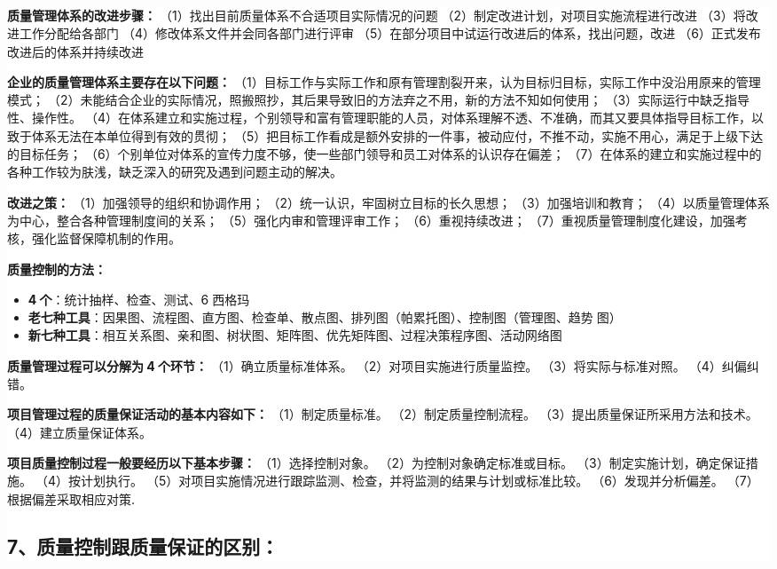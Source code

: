 **质量管理体系的改进步骤：**
（1）找出目前质量体系不合适项目实际情况的问题
（2）制定改进计划，对项目实施流程进行改进
（3）将改进工作分配给各部门
（4）修改体系文件并会同各部门进行评审
（5）在部分项目中试运行改进后的体系，找出问题，改进
（6）正式发布改进后的体系并持续改进

**企业的质量管理体系主要存在以下问题：**
（1）目标工作与实际工作和原有管理割裂开来，认为目标归目标，实际工作中没沿用原来的管理模式；
（2）未能结合企业的实际情况，照搬照抄，其后果导致旧的方法弃之不用，新的方法不知如何使用；
（3）实际运行中缺乏指导性、操作性。
（4）在体系建立和实施过程，个别领导和富有管理职能的人员，对体系理解不透、不准确，而其又要具体指导目标工作，以致于体系无法在本单位得到有效的贯彻；
（5）把目标工作看成是额外安排的一件事，被动应付，不推不动，实施不用心，满足于上级下达的目标任务；
（6）个别单位对体系的宣传力度不够，使一些部门领导和员工对体系的认识存在偏差；
（7）在体系的建立和实施过程中的各种工作较为肤浅，缺乏深入的研究及遇到问题主动的解决。

**改进之策：**
（1）加强领导的组织和协调作用；
（2）统一认识，牢固树立目标的长久思想；
（3）加强培训和教育；
（4）以质量管理体系为中心，整合各种管理制度间的关系；
（5）强化内审和管理评审工作；
（6）重视持续改进；
（7）重视质量管理制度化建设，加强考核，强化监督保障机制的作用。

**质量控制的方法：**
- **4 个**：统计抽样、检查、测试、6 西格玛
- **老七种工具**：因果图、流程图、直方图、检查单、散点图、排列图（帕累托图）、控制图（管理图、趋势
图）
- **新七种工具**：相互关系图、亲和图、树状图、矩阵图、优先矩阵图、过程决策程序图、活动网络图

**质量管理过程可以分解为 4 个环节：**
（1）确立质量标准体系。
（2）对项目实施进行质量监控。
（3）将实际与标准对照。
（4）纠偏纠错。

**项目管理过程的质量保证活动的基本内容如下：**
（1）制定质量标准。
（2）制定质量控制流程。
（3）提出质量保证所采用方法和技术。
（4）建立质量保证体系。

**项目质量控制过程一般要经历以下基本步骤：**
（1）选择控制对象。
（2）为控制对象确定标准或目标。
（3）制定实施计划，确定保证措施。
（4）按计划执行。
（5）对项目实施情况进行跟踪监测、检查，并将监测的结果与计划或标准比较。
（6）发现并分析偏差。
（7）根据偏差采取相应对策.

## 7、质量控制跟质量保证的区别：
